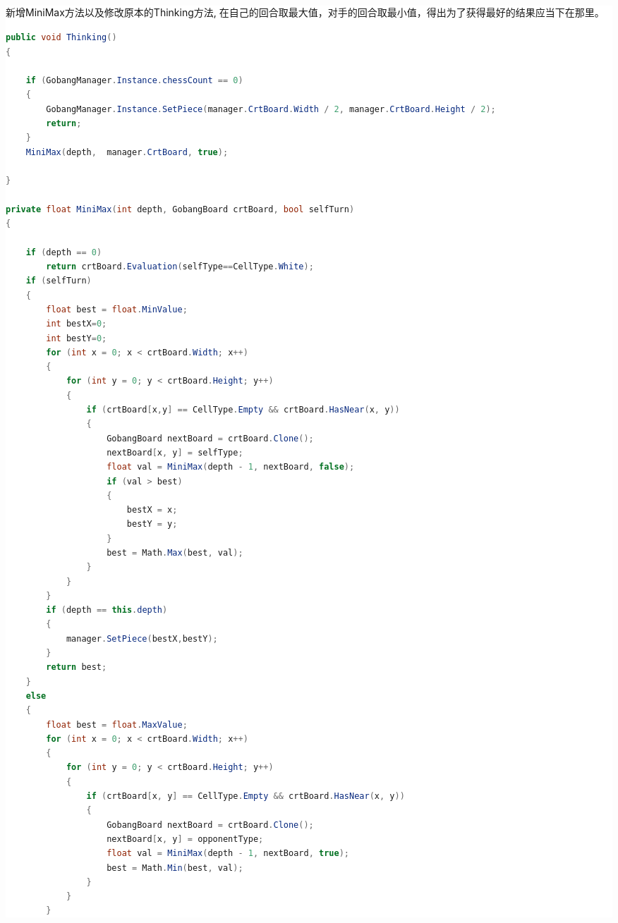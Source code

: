 新增MiniMax方法以及修改原本的Thinking方法, 在自己的回合取最大值，对手的回合取最小值，得出为了获得最好的结果应当下在那里。
```c#
public void Thinking()
{

    if (GobangManager.Instance.chessCount == 0)
    {
        GobangManager.Instance.SetPiece(manager.CrtBoard.Width / 2, manager.CrtBoard.Height / 2);
        return;
    }
    MiniMax(depth,  manager.CrtBoard, true);

}

private float MiniMax(int depth, GobangBoard crtBoard, bool selfTurn)
{

    if (depth == 0)
        return crtBoard.Evaluation(selfType==CellType.White);
    if (selfTurn)
    {
        float best = float.MinValue;
        int bestX=0;
        int bestY=0;
        for (int x = 0; x < crtBoard.Width; x++)
        {
            for (int y = 0; y < crtBoard.Height; y++)
            {
                if (crtBoard[x,y] == CellType.Empty && crtBoard.HasNear(x, y))
                {
                    GobangBoard nextBoard = crtBoard.Clone();
                    nextBoard[x, y] = selfType;
                    float val = MiniMax(depth - 1, nextBoard, false);
                    if (val > best)
                    {
                        bestX = x;
                        bestY = y;
                    }
                    best = Math.Max(best, val);
                }
            }
        }
        if (depth == this.depth)
        {
            manager.SetPiece(bestX,bestY);
        }
        return best;
    }
    else
    {
        float best = float.MaxValue;
        for (int x = 0; x < crtBoard.Width; x++)
        {
            for (int y = 0; y < crtBoard.Height; y++)
            {
                if (crtBoard[x, y] == CellType.Empty && crtBoard.HasNear(x, y))
                {
                    GobangBoard nextBoard = crtBoard.Clone();
                    nextBoard[x, y] = opponentType;
                    float val = MiniMax(depth - 1, nextBoard, true);
                    best = Math.Min(best, val);
                }
            }
        }
```
